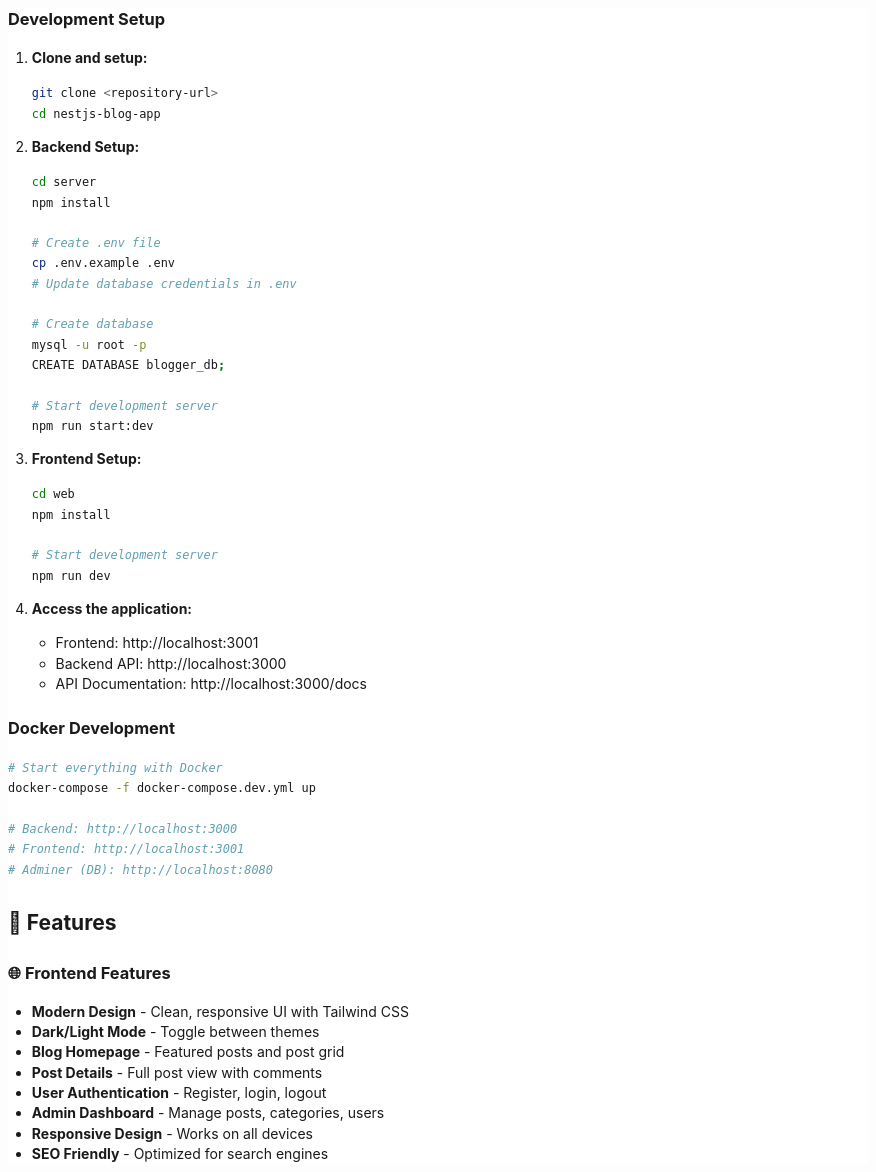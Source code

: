 ### Development Setup

1. **Clone and setup:**
   ```bash
   git clone <repository-url>
   cd nestjs-blog-app
   ```

2. **Backend Setup:**
   ```bash
   cd server
   npm install
   
   # Create .env file
   cp .env.example .env
   # Update database credentials in .env
   
   # Create database
   mysql -u root -p
   CREATE DATABASE blogger_db;
   
   # Start development server
   npm run start:dev
   ```

3. **Frontend Setup:**
   ```bash
   cd web
   npm install
   
   # Start development server
   npm run dev
   ```

4. **Access the application:**
   - Frontend: http://localhost:3001
   - Backend API: http://localhost:3000
   - API Documentation: http://localhost:3000/docs

### Docker Development

```bash
# Start everything with Docker
docker-compose -f docker-compose.dev.yml up

# Backend: http://localhost:3000
# Frontend: http://localhost:3001
# Adminer (DB): http://localhost:8080
```

## 🔧 Features

### 🌐 Frontend Features
- **Modern Design** - Clean, responsive UI with Tailwind CSS
- **Dark/Light Mode** - Toggle between themes
- **Blog Homepage** - Featured posts and post grid
- **Post Details** - Full post view with comments
- **User Authentication** - Register, login, logout
- **Admin Dashboard** - Manage posts, categories, users
- **Responsive Design** - Works on all devices
- **SEO Friendly** - Optimized for search engines
